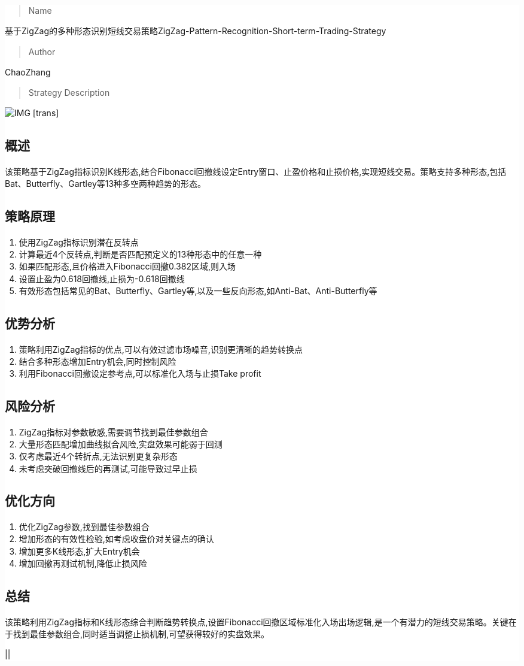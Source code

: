 
> Name

基于ZigZag的多种形态识别短线交易策略ZigZag-Pattern-Recognition-Short-term-Trading-Strategy

> Author

ChaoZhang

> Strategy Description

![IMG](https://www.fmz.com/upload/asset/1c7ac130c08e22119f3.png)
 [trans]
## 概述

该策略基于ZigZag指标识别K线形态,结合Fibonacci回撤线设定Entry窗口、止盈价格和止损价格,实现短线交易。策略支持多种形态,包括Bat、Butterfly、Gartley等13种多空两种趋势的形态。

## 策略原理

1. 使用ZigZag指标识别潜在反转点
2. 计算最近4个反转点,判断是否匹配预定义的13种形态中的任意一种
3. 如果匹配形态,且价格进入Fibonacci回撤0.382区域,则入场
4. 设置止盈为0.618回撤线,止损为-0.618回撤线
5. 有效形态包括常见的Bat、Butterfly、Gartley等,以及一些反向形态,如Anti-Bat、Anti-Butterfly等

## 优势分析

1. 策略利用ZigZag指标的优点,可以有效过滤市场噪音,识别更清晰的趋势转换点
2. 结合多种形态增加Entry机会,同时控制风险
3. 利用Fibonacci回撤设定参考点,可以标准化入场与止损Take profit

## 风险分析

1. ZigZag指标对参数敏感,需要调节找到最佳参数组合
2. 大量形态匹配增加曲线拟合风险,实盘效果可能弱于回测
3. 仅考虑最近4个转折点,无法识别更复杂形态
4. 未考虑突破回撤线后的再测试,可能导致过早止损

## 优化方向

1. 优化ZigZag参数,找到最佳参数组合
2. 增加形态的有效性检验,如考虑收盘价对关键点的确认
3. 增加更多K线形态,扩大Entry机会
4. 增加回撤再测试机制,降低止损风险

## 总结

该策略利用ZigZag指标和K线形态综合判断趋势转换点,设置Fibonacci回撤区域标准化入场出场逻辑,是一个有潜力的短线交易策略。关键在于找到最佳参数组合,同时适当调整止损机制,可望获得较好的实盘效果。

||
